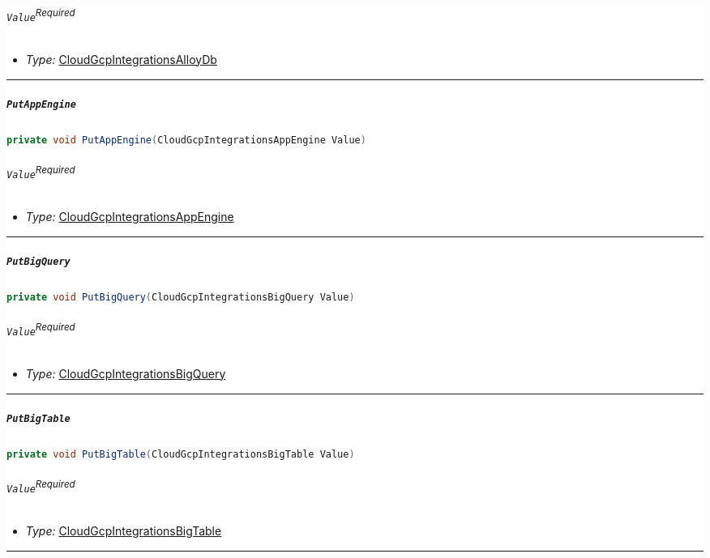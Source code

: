 ###### `Value`<sup>Required</sup> <a name="Value" id="@cdktf/provider-newrelic.cloudGcpIntegrations.CloudGcpIntegrations.putAlloyDb.parameter.value"></a>

- *Type:* <a href="#@cdktf/provider-newrelic.cloudGcpIntegrations.CloudGcpIntegrationsAlloyDb">CloudGcpIntegrationsAlloyDb</a>

---

##### `PutAppEngine` <a name="PutAppEngine" id="@cdktf/provider-newrelic.cloudGcpIntegrations.CloudGcpIntegrations.putAppEngine"></a>

```csharp
private void PutAppEngine(CloudGcpIntegrationsAppEngine Value)
```

###### `Value`<sup>Required</sup> <a name="Value" id="@cdktf/provider-newrelic.cloudGcpIntegrations.CloudGcpIntegrations.putAppEngine.parameter.value"></a>

- *Type:* <a href="#@cdktf/provider-newrelic.cloudGcpIntegrations.CloudGcpIntegrationsAppEngine">CloudGcpIntegrationsAppEngine</a>

---

##### `PutBigQuery` <a name="PutBigQuery" id="@cdktf/provider-newrelic.cloudGcpIntegrations.CloudGcpIntegrations.putBigQuery"></a>

```csharp
private void PutBigQuery(CloudGcpIntegrationsBigQuery Value)
```

###### `Value`<sup>Required</sup> <a name="Value" id="@cdktf/provider-newrelic.cloudGcpIntegrations.CloudGcpIntegrations.putBigQuery.parameter.value"></a>

- *Type:* <a href="#@cdktf/provider-newrelic.cloudGcpIntegrations.CloudGcpIntegrationsBigQuery">CloudGcpIntegrationsBigQuery</a>

---

##### `PutBigTable` <a name="PutBigTable" id="@cdktf/provider-newrelic.cloudGcpIntegrations.CloudGcpIntegrations.putBigTable"></a>

```csharp
private void PutBigTable(CloudGcpIntegrationsBigTable Value)
```

###### `Value`<sup>Required</sup> <a name="Value" id="@cdktf/provider-newrelic.cloudGcpIntegrations.CloudGcpIntegrations.putBigTable.parameter.value"></a>

- *Type:* <a href="#@cdktf/provider-newrelic.cloudGcpIntegrations.CloudGcpIntegrationsBigTable">CloudGcpIntegrationsBigTable</a>

---